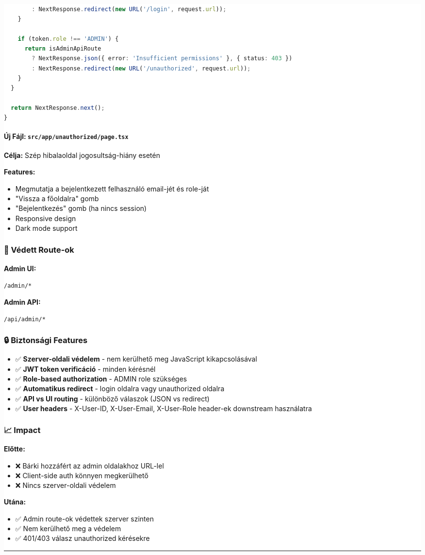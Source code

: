 ```typescript
        : NextResponse.redirect(new URL('/login', request.url));
    }

    if (token.role !== 'ADMIN') {
      return isAdminApiRoute
        ? NextResponse.json({ error: 'Insufficient permissions' }, { status: 403 })
        : NextResponse.redirect(new URL('/unauthorized', request.url));
    }
  }

  return NextResponse.next();
}
```

#### Új Fájl: `src/app/unauthorized/page.tsx`
**Célja:** Szép hibalaoldal jogosultság-hiány esetén

**Features:**
- Megmutatja a bejelentkezett felhasználó email-jét és role-ját
- "Vissza a főoldalra" gomb
- "Bejelentkezés" gomb (ha nincs session)
- Responsive design
- Dark mode support

### 🎯 Védett Route-ok

**Admin UI:**
```
/admin/*
```

**Admin API:**
```
/api/admin/*
```

### 🔒 Biztonsági Features

- ✅ **Szerver-oldali védelem** - nem kerülhető meg JavaScript kikapcsolásával
- ✅ **JWT token verificáció** - minden kérésnél
- ✅ **Role-based authorization** - ADMIN role szükséges
- ✅ **Automatikus redirect** - login oldalra vagy unauthorized oldalra
- ✅ **API vs UI routing** - különböző válaszok (JSON vs redirect)
- ✅ **User headers** - X-User-ID, X-User-Email, X-User-Role header-ek downstream használatra

### 📈 Impact

**Előtte:**
- ❌ Bárki hozzáfért az admin oldalakhoz URL-lel
- ❌ Client-side auth könnyen megkerülhető
- ❌ Nincs szerver-oldali védelem

**Utána:**
- ✅ Admin route-ok védettek szerver szinten
- ✅ Nem kerülhető meg a védelem
- ✅ 401/403 válasz unauthorized kérésekre

---